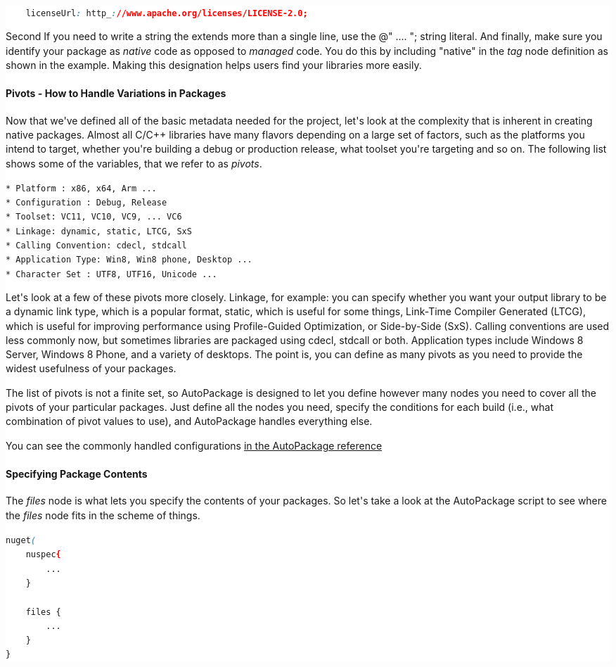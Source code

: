 ``` css
	licenseUrl: http_://www.apache.org/licenses/LICENSE-2.0;
```


Second If you need to write a string the extends more than a single line, use the @" .... "; string literal.  And finally, make sure you identify your package as *native* code as opposed to *managed* code. You do this by including "native" in the *tag* node definition as shown in the example.  Making this designation helps users find your libraries more easily.

#### Pivots - How to Handle Variations in Packages

Now that we've defined all of the basic metadata needed for the project, let's look at the complexity that is inherent in creating native packages.  Almost all C/C++ libraries have many flavors depending on a large set of factors, such as the platforms you intend to target, whether you're building a debug or production release, what toolset you're targeting and so on.  The following list shows some of the variables, that we refer to as *pivots*.

	* Platform : x86, x64, Arm ...
	* Configuration : Debug, Release
	* Toolset: VC11, VC10, VC9, ... VC6
	* Linkage: dynamic, static, LTCG, SxS
	* Calling Convention: cdecl, stdcall
	* Application Type: Win8, Win8 phone, Desktop ...
	* Character Set : UTF8, UTF16, Unicode ... 
	
Let's look at a few of these pivots more closely.  Linkage, for example: you can specify whether you want your output library to be a dynamic link type, which is a popular format, static, which is useful for some things, Link-Time Compiler Generated (LTCG), which is useful for improving performance using Profile-Guided Optimization, or Side-by-Side (SxS).  Calling conventions are used less commonly now, but sometimes libraries are packaged using cdecl, stdcall or both.  Application types include Windows 8 Server, Windows 8 Phone, and a variety of desktops.  The point is, you can define as many pivots as you need to provide the widest usefulness of your packages.
	
The list of pivots is not a finite set, so AutoPackage is designed to let you define however many nodes you need to cover all the pivots of your particular packages.  Just define all the nodes you need, specify the conditions for each build (i.e., what combination of pivot values to use), and AutoPackage handles everything else.

You can see the commonly handled configurations [in the AutoPackage reference](http://coapp.org/reference/autopackage-ref.html#Pivots)

#### Specifying Package Contents

The *files* node is what lets you specify the contents of your packages.  So let's take a look at the AutoPackage script to see where the *files* node fits in the scheme of things.

``` css
nuget(
	nuspec{
		...
	}
	
	files {
		...
	}
}
```
